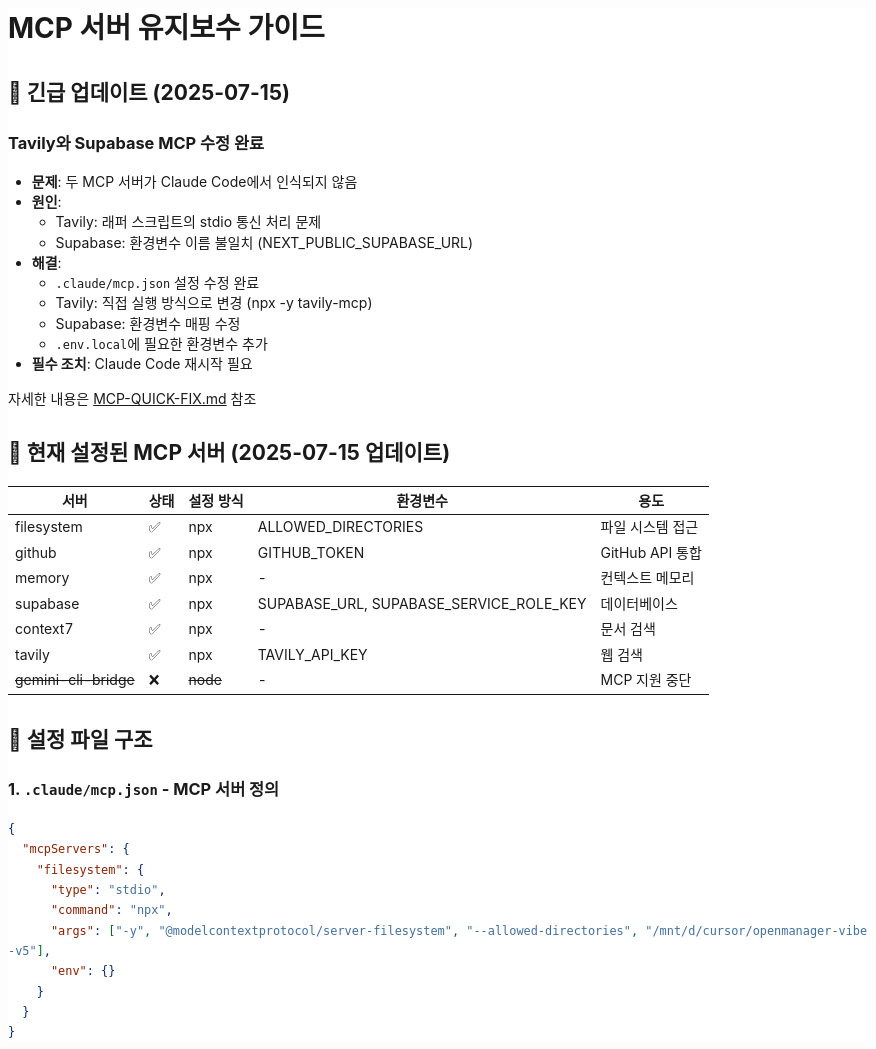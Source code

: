 # MCP 서버 유지보수 가이드

## 🚨 긴급 업데이트 (2025-07-15)

### Tavily와 Supabase MCP 수정 완료
- **문제**: 두 MCP 서버가 Claude Code에서 인식되지 않음
- **원인**:
  - Tavily: 래퍼 스크립트의 stdio 통신 처리 문제
  - Supabase: 환경변수 이름 불일치 (NEXT_PUBLIC_SUPABASE_URL)
- **해결**:
  - `.claude/mcp.json` 설정 수정 완료
  - Tavily: 직접 실행 방식으로 변경 (npx -y tavily-mcp)
  - Supabase: 환경변수 매핑 수정
  - `.env.local`에 필요한 환경변수 추가
- **필수 조치**: Claude Code 재시작 필요

자세한 내용은 [MCP-QUICK-FIX.md](../MCP-QUICK-FIX.md) 참조

## 🔧 현재 설정된 MCP 서버 (2025-07-15 업데이트)

| 서버 | 상태 | 설정 방식 | 환경변수 | 용도 |
|------|------|-----------|----------|------|
| filesystem | ✅ | npx | ALLOWED_DIRECTORIES | 파일 시스템 접근 |
| github | ✅ | npx | GITHUB_TOKEN | GitHub API 통합 |
| memory | ✅ | npx | - | 컨텍스트 메모리 |
| supabase | ✅ | npx | SUPABASE_URL, SUPABASE_SERVICE_ROLE_KEY | 데이터베이스 |
| context7 | ✅ | npx | - | 문서 검색 |
| tavily | ✅ | npx | TAVILY_API_KEY | 웹 검색 |
| ~~gemini-cli-bridge~~ | ❌ | ~~node~~ | - | MCP 지원 중단 |

## 📁 설정 파일 구조

### 1. `.claude/mcp.json` - MCP 서버 정의
```json
{
  "mcpServers": {
    "filesystem": {
      "type": "stdio",
      "command": "npx",
      "args": ["-y", "@modelcontextprotocol/server-filesystem", "--allowed-directories", "/mnt/d/cursor/openmanager-vibe-v5"],
      "env": {}
    }
  }
}
```
